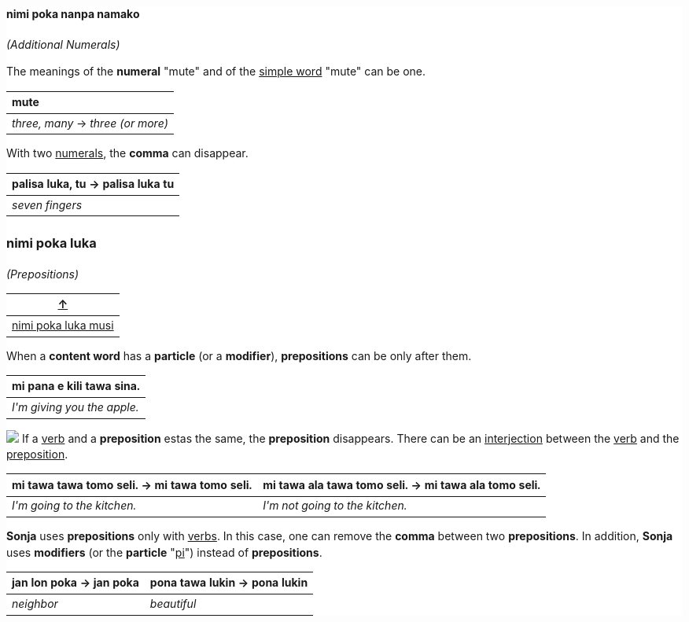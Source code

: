 
#### nimi poka nanpa namako
*(Additional Numerals)*

The meanings of the **numeral** "mute" and of the [simple word](#nimi-pona) "mute" can be one.

| mute |
|:-|
| *three, many* → *three (or more)* |


With two [numerals](#nimi-poka-nanpa), the **comma** can disappear.

| palisa luka, tu → palisa luka tu |
|:-|
| *seven fingers* |


### nimi poka luka
*(Prepositions)*

| [↑](#nimi-poka) |
|:-:|
| [nimi poka luka musi](#nimi-poka-luka-musi) |

When a **content word** has a **particle** (or a **modifier**), **prepositions** can be only after them.

| mi pana e kili tawa sina. |
|:-|
| *I'm giving you the apple.* |


<img src="musi/sitelen/len-ma/en.png" height="18"> If a [verb](#nimi-wawa) and a **preposition** estas the same, the **preposition** disappears. There can be an [interjection](#nimi-lili-kalama) between the [verb](#nimi-wawa) and the [preposition](#nimi-poka-luka).

| mi tawa tawa tomo seli. → mi tawa tomo seli. | mi tawa ala tawa tomo seli. → mi tawa ala tomo seli. |
|:-|:-|
| *I'm going to the kitchen.* | *I'm not going to the kitchen.* |


**Sonja** uses **prepositions** only with [verbs](#nimi-wawa). In this case, one can remove the **comma** between two **prepositions**. In addition, **Sonja** uses **modifiers** (or the **particle** "[pi](#nimi-lili-pi)") instead of **prepositions**.

| jan lon poka → jan poka | pona tawa lukin → pona lukin |
|:-|:-|
| *neighbor* | *beautiful* |
